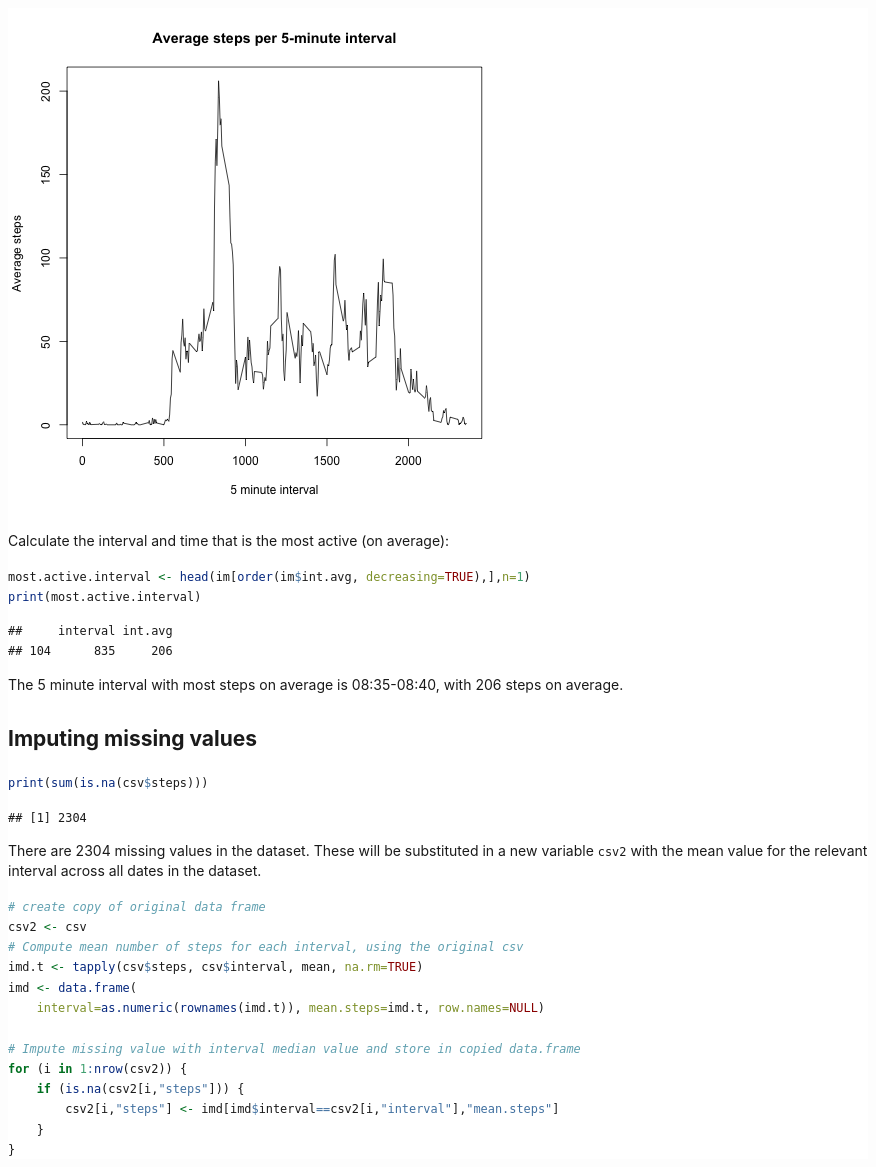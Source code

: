 ![plot of chunk average.daily.activity](figure/average.daily.activity-1.png) 

Calculate the interval and time that is the most active (on average):

```r
most.active.interval <- head(im[order(im$int.avg, decreasing=TRUE),],n=1)
print(most.active.interval)
```

```
##     interval int.avg
## 104      835     206
```
The 5 minute interval with most steps on average is 08:35-08:40, with 206 steps on average.

## Imputing missing values


```r
print(sum(is.na(csv$steps)))
```

```
## [1] 2304
```
There are 2304 missing values in the dataset. These will be substituted in a new variable `csv2` with the mean value for the relevant interval across all dates in the dataset.


```r
# create copy of original data frame
csv2 <- csv
# Compute mean number of steps for each interval, using the original csv
imd.t <- tapply(csv$steps, csv$interval, mean, na.rm=TRUE)
imd <- data.frame(
    interval=as.numeric(rownames(imd.t)), mean.steps=imd.t, row.names=NULL)

# Impute missing value with interval median value and store in copied data.frame
for (i in 1:nrow(csv2)) {
    if (is.na(csv2[i,"steps"])) {
        csv2[i,"steps"] <- imd[imd$interval==csv2[i,"interval"],"mean.steps"]
    }
}
```